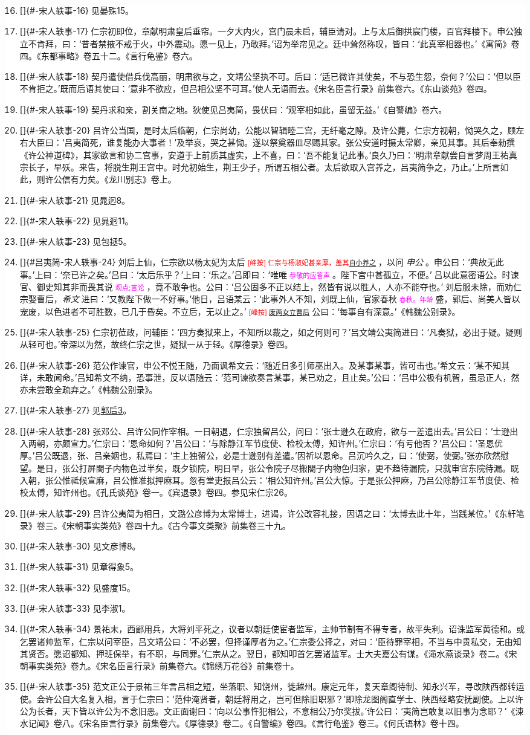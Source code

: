 16. []{#-宋人轶事-16} 见晏殊15。

17. []{#-宋人轶事-17} 仁宗初即位，章献明肃皇后垂帘。一夕大内火，宫门晨未启，辅臣请对。上与太后御拱宸门楼，百官拜楼下。申公独立不肯拜，曰：‘昔者禁掖不戒于火，中外震动。愿一见上，乃敢拜。’诏为举帘见之。廷中耸然称叹，皆曰：‘此真宰相器也。’《寓简》卷四。《东都事略》卷五十二。《言行龟鉴》卷六。

18. []{#-宋人轶事-18} 契丹遣使借兵伐高丽，明肃欲与之，文靖公坚执不可。后曰：‘适已微许其使矣，不与恐生怨，奈何？’公曰：‘但以臣不肯拒之。’既而后语其使曰：‘意非不欲应，但吕相公坚不可耳。’使人无语而去。《宋名臣言行录》前集卷六。《东山谈苑》卷四。

19. []{#-宋人轶事-19} 契丹求和亲，割关南之地。狄使见吕夷简，畏伏曰：‘观宰相如此，虽留无益。’《自警编》卷六。

20. []{#-宋人轶事-20} 吕许公当国，是时太后临朝，仁宗尚幼，公能以智辑睦二宫，无纤毫之隙。及许公薨，仁宗方视朝，恸哭久之，顾左右大臣曰：‘吕夷简死，谁复能办大事者！’及举哀，哭之甚恸。遂以祭奠器皿尽赐其家。张公安道时摄太常卿，亲见其事。其后奉勑撰《许公神道碑》，其家欲言和协二宫事，安道于上前质其虚实，上不喜，曰：‘吾不能复记此事。’良久乃曰：‘明肃章献尝自言梦周王祐真宗长子，早殀。来告，将脱生荆王宫中。时允初始生，荆王少子，所谓五相公者。太后欲取入宫养之，吕夷简争之，乃止。’上所言如此，则许公信有力矣。《龙川别志》卷上。

21. []{#-宋人轶事-21} 见晁迥8。

22. []{#-宋人轶事-22} 见晁迥11。

23. []{#-宋人轶事-23} 见包拯5。

24. []{#吕夷简-宋人轶事-24} 刘后上仙，仁宗欲以杨太妃为太后 <span style='color: red; font-size: 80%'> [峰按] 仁宗与杨淑妃甚亲厚，盖其[自小养之](#杨淑妃-宋人轶事-1)</span> ，以问 *申公* 。申公曰：‘典故无此事。’上曰：‘奈已许之矣。’吕曰：‘太后乐乎？’上曰：‘乐之。’吕即曰：‘唯唯 <span style='color: magenta; font-size: 80%'>恭敬的应答声</span> 。陛下宫中甚孤立，不便。’
吕以此意密语公。时谏官、御史知其非而畏其说 <span style='color: magenta; font-size: 80%'>观点;言论</span> ，竟不敢争也。公曰：‘吕公固多不正以结上，然皆有说以胜人，人亦不能夺也。’
刘后服未除，而劝仁宗娶曹后，*希文* 进曰：‘又教陛下做一不好事。’他日，吕语某云：‘此事外人不知，刘既上仙，官家春秋 <span style='color: magenta; font-size: 80%'>春秋。年龄</span> 盛，郭后、尚美人皆以宠废，以色进者不可胜数，已几于昏矣。不立后，无以止之。’ <span style='color: red; font-size: 80%'> [峰按] [废两女立曹后](#宋仁宗-宋人轶事-19)</span> 公曰：‘每事自有深意。’《韩魏公别录》。

25. []{#-宋人轶事-25} 仁宗初莅政，问辅臣：‘四方奏狱来上，不知所以裁之，如之何则可？’吕文靖公夷简进曰：‘凡奏狱，必出于疑。疑则从轻可也。’帝深以为然，故终仁宗之世，疑狱一从于轻。《厚德录》卷四。

26. []{#-宋人轶事-26} 范公作谏官，申公不悦王随，乃面讽希文云：‘随近日多引师巫出入。及某事某事，皆可击也。’希文云：‘某不知其详，未敢闻命。’吕知希文不纳，恐事泄，反以语随云：‘范司谏欲奏言某事，某已劝之，且止矣。’公曰：‘吕申公极有机智，虽忌正人，然亦未尝敢全疏弃之。’《韩魏公别录》。

27. []{#-宋人轶事-27} 见[郭后3](#郭后-宋人轶事-3)。

28. []{#-宋人轶事-28} 张邓公、吕许公同作宰相。一日朝退，仁宗独留吕公，问曰：‘张士逊久在政府，欲与一差遣出去。’吕公曰：‘士逊出入两朝，亦颇宣力。’仁宗曰：‘恩命如何？’吕公曰：‘与除静江军节度使、检校太傅，知许州。’仁宗曰：‘有亏他否？’吕公曰：‘圣恩优厚。’吕公既退，张、吕亲姻也，私焉曰：‘主上独留公，必是士逊别有差遣。’因祈以恩命。吕沉吟久之，曰：‘使弼，使弼。’张亦欣然慰望。是日，张公打屏閤子内物色过半矣，既夕锁院，明日早，张公令院子尽搬閤子内物色归家，更不趋待漏院，只就审官东院待漏。既入朝，张公惟祗候宣麻，吕公惟准拟押麻耳。忽有堂吏报吕公云：‘相公知许州。’吕公大惊。于是张公押麻，乃吕公除静江军节度使、检校太傅，知许州也。《孔氏谈苑》卷一。《宾退录》卷四。参见宋仁宗26。

29. []{#-宋人轶事-29} 吕许公夷简为相日，文潞公彦博为太常博士，进谒，许公改容礼接，因语之曰：‘太博去此十年，当践某位。’《东轩笔录》卷三。《宋朝事实类苑》卷四十九。《古今事文类聚》前集卷三十九。

30. []{#-宋人轶事-30} 见文彦博8。

31. []{#-宋人轶事-31} 见章得象5。

32. []{#-宋人轶事-32} 见盛度15。

33. []{#-宋人轶事-33} 见李淑1。

34. []{#-宋人轶事-34} 景祐末，西鄙用兵，大将刘平死之，议者以朝廷使宦者监军，主帅节制有不得专者，故平失利。诏诛监军黄德和。或乞罢诸帅监军，仁宗以问宰臣，吕文靖公曰：‘不必罢，但择谨厚者为之。’仁宗委公择之，对曰：‘臣待罪宰相，不当与中贵私交，无由知其贤否。愿诏都知、押班保举，有不职，与同罪。’仁宗从之。翌日，都知叩首乞罢诸监军。士大夫嘉公有谋。《渑水燕谈录》卷二。《宋朝事实类苑》卷九。《宋名臣言行录》前集卷六。《锦绣万花谷》前集卷十。

35. []{#-宋人轶事-35} 范文正公于景祐三年言吕相之短，坐落职、知饶州，徙越州。康定元年，复天章阁待制、知永兴军，寻改陕西都转运使。会许公自大名复入相，言于仁宗曰：‘范仲淹贤者，朝廷将用之，岂可但除旧职邪？’即除龙图阁直学士、陕西经略安抚副使。上以许公为长者，天下皆以许公为不念旧恶。文正面谢曰：‘向以公事忤犯相公，不意相公乃尔奖拔。’许公曰：‘夷简岂敢复以旧事为念耶？’《涑水记闻》卷八。《宋名臣言行录》前集卷六。《厚德录》卷二。《自警编》卷四。《言行龟鉴》卷三。《何氏语林》卷十四。
